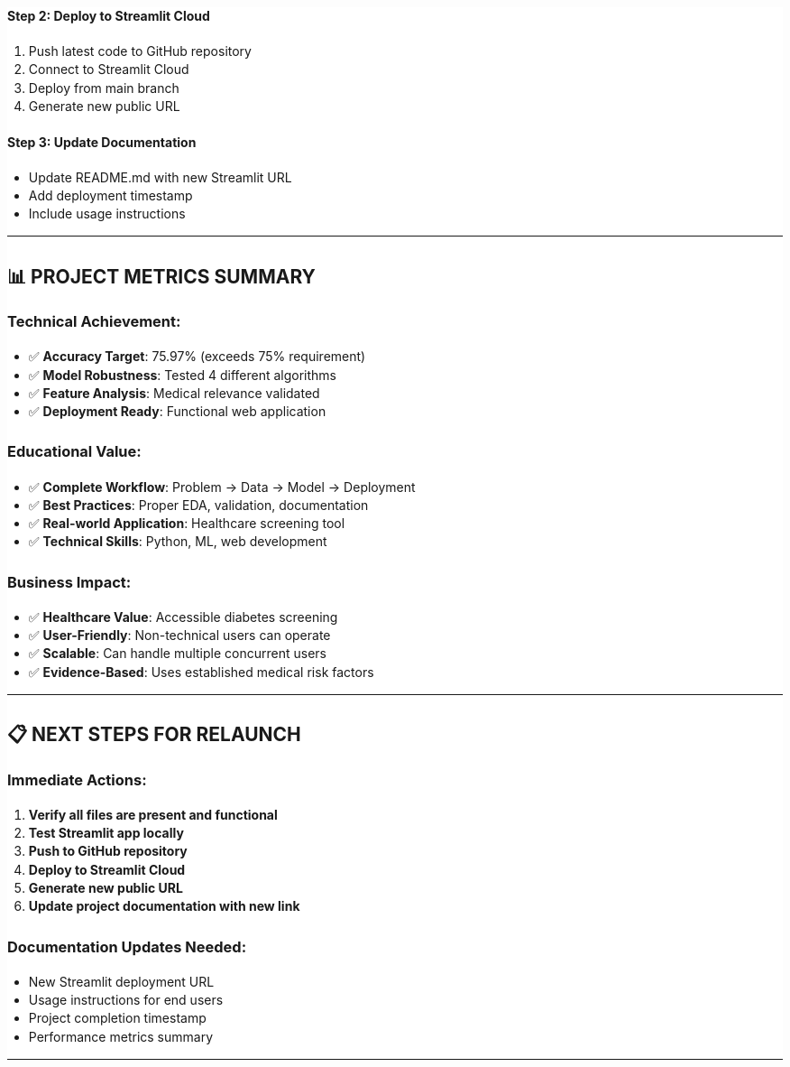 #### **Step 2: Deploy to Streamlit Cloud**
1. Push latest code to GitHub repository
2. Connect to Streamlit Cloud
3. Deploy from main branch
4. Generate new public URL

#### **Step 3: Update Documentation**
- Update README.md with new Streamlit URL
- Add deployment timestamp
- Include usage instructions

---

## 📊 PROJECT METRICS SUMMARY

### **Technical Achievement:**
- ✅ **Accuracy Target**: 75.97% (exceeds 75% requirement)
- ✅ **Model Robustness**: Tested 4 different algorithms
- ✅ **Feature Analysis**: Medical relevance validated
- ✅ **Deployment Ready**: Functional web application

### **Educational Value:**
- ✅ **Complete Workflow**: Problem → Data → Model → Deployment
- ✅ **Best Practices**: Proper EDA, validation, documentation
- ✅ **Real-world Application**: Healthcare screening tool
- ✅ **Technical Skills**: Python, ML, web development

### **Business Impact:**
- ✅ **Healthcare Value**: Accessible diabetes screening
- ✅ **User-Friendly**: Non-technical users can operate
- ✅ **Scalable**: Can handle multiple concurrent users
- ✅ **Evidence-Based**: Uses established medical risk factors

---

## 📋 NEXT STEPS FOR RELAUNCH

### **Immediate Actions:**
1. **Verify all files are present and functional**
2. **Test Streamlit app locally**
3. **Push to GitHub repository**
4. **Deploy to Streamlit Cloud**
5. **Generate new public URL**
6. **Update project documentation with new link**

### **Documentation Updates Needed:**
- New Streamlit deployment URL
- Usage instructions for end users
- Project completion timestamp
- Performance metrics summary

---